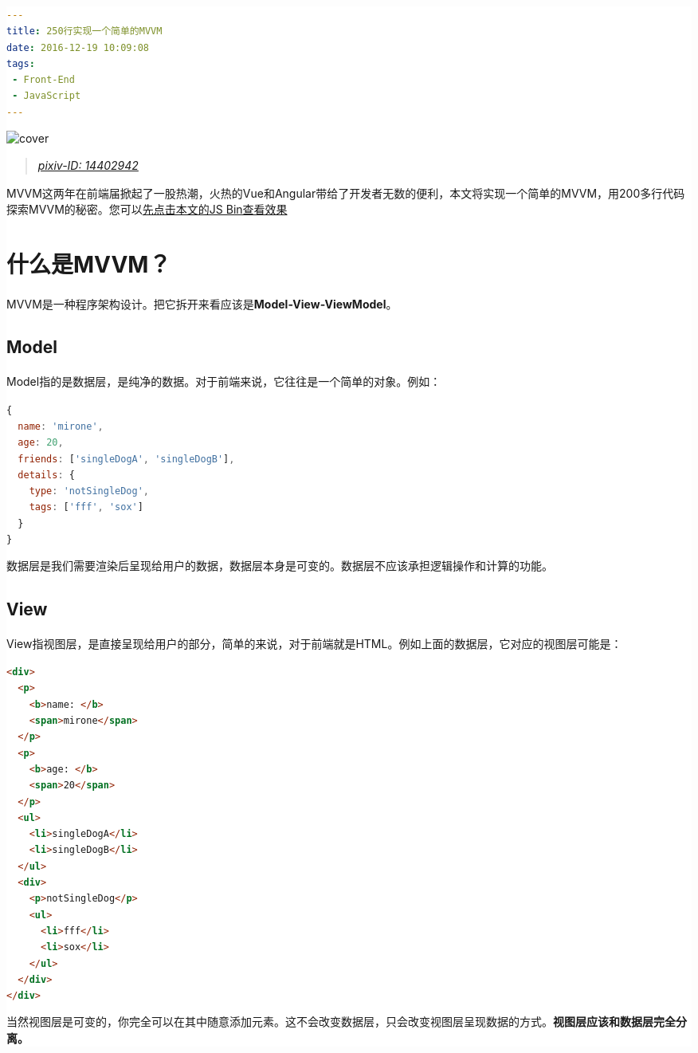```yaml
---
title: 250行实现一个简单的MVVM
date: 2016-12-19 10:09:08
tags:
 - Front-End
 - JavaScript
---
```


![cover](http://oanr6klwj.bkt.clouddn.com/blog/mvvm-cover.jpg)
> [*pixiv-ID: 14402942*](http://www.pixiv.net/member_illust.php?mode=medium&illust_id=14402942)

MVVM这两年在前端届掀起了一股热潮，火热的Vue和Angular带给了开发者无数的便利，本文将实现一个简单的MVVM，用200多行代码探索MVVM的秘密。您可以[先点击本文的JS Bin查看效果](https://jsbin.com/juqeduf/edit?console,output)




# 什么是MVVM？
MVVM是一种程序架构设计。把它拆开来看应该是**Model-View-ViewModel**。

## Model
Model指的是数据层，是纯净的数据。对于前端来说，它往往是一个简单的对象。例如：
```javascript
{
  name: 'mirone',
  age: 20,
  friends: ['singleDogA', 'singleDogB'],
  details: {
    type: 'notSingleDog',
    tags: ['fff', 'sox']
  }
}
```
数据层是我们需要渲染后呈现给用户的数据，数据层本身是可变的。数据层不应该承担逻辑操作和计算的功能。

## View
View指视图层，是直接呈现给用户的部分，简单的来说，对于前端就是HTML。例如上面的数据层，它对应的视图层可能是：
```html
<div>
  <p>
    <b>name: </b>
    <span>mirone</span>
  </p>
  <p>
    <b>age: </b>
    <span>20</span>
  </p>
  <ul>
    <li>singleDogA</li>
    <li>singleDogB</li>
  </ul>
  <div>
    <p>notSingleDog</p>
    <ul>
      <li>fff</li>
      <li>sox</li>
    </ul>
  </div>
</div>
```
当然视图层是可变的，你完全可以在其中随意添加元素。这不会改变数据层，只会改变视图层呈现数据的方式。**视图层应该和数据层完全分离。**
